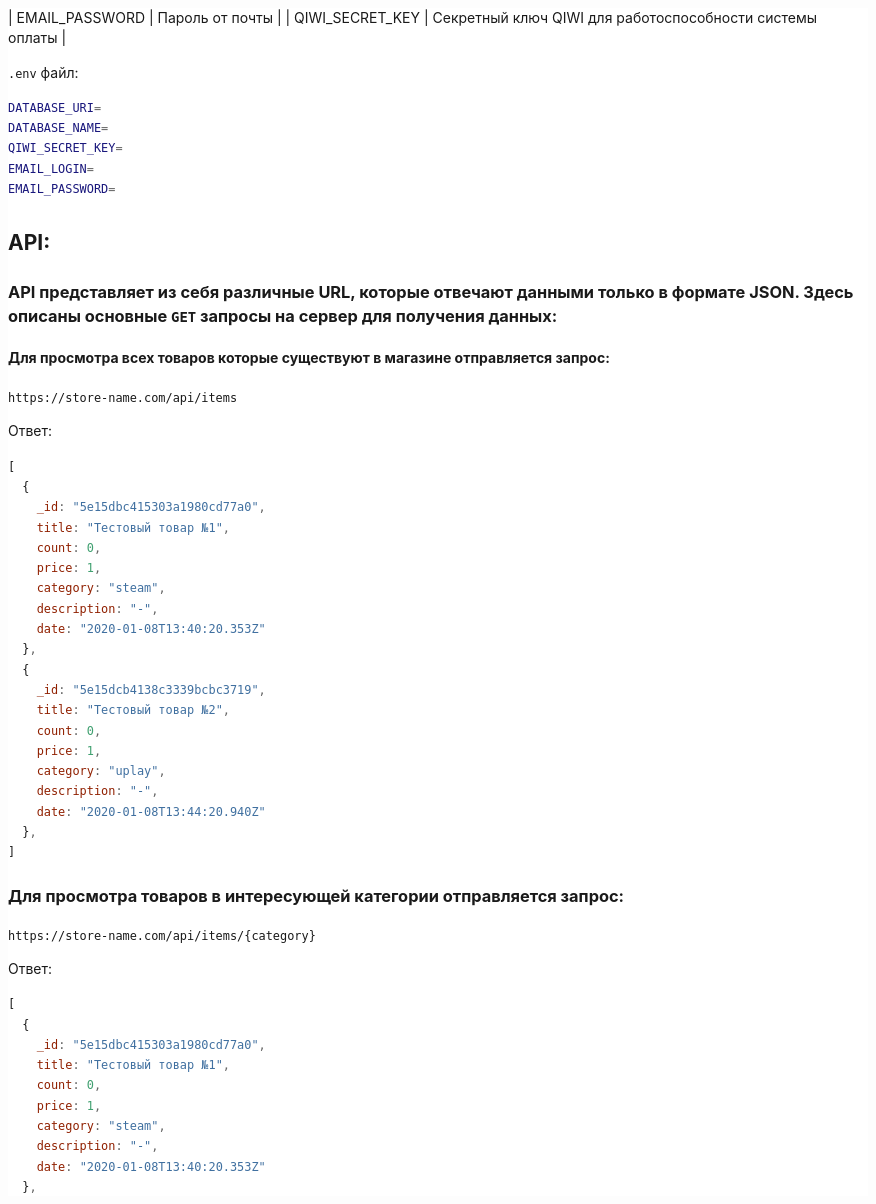 | EMAIL_PASSWORD  | Пароль от почты                                          |
| QIWI_SECRET_KEY | Секретный ключ QIWI для работоспособности системы оплаты |

`.env` файл:
```bash
DATABASE_URI=
DATABASE_NAME=
QIWI_SECRET_KEY=
EMAIL_LOGIN=
EMAIL_PASSWORD=
```
                   
## API:
### API представляет из себя различные URL, которые отвечают данными только в формате JSON. Здесь описаны основные `GET` запросы на сервер для получения данных:
#### Для просмотра всех товаров которые существуют в магазине отправляется запрос:
```bash 
https://store-name.com/api/items 
```
Ответ:
```javascript
[
  {
    _id: "5e15dbc415303a1980cd77a0",
    title: "Тестовый товар №1",
    count: 0,
    price: 1,
    category: "steam",
    description: "-",
    date: "2020-01-08T13:40:20.353Z"
  },
  {
    _id: "5e15dcb4138c3339bcbc3719",
    title: "Тестовый товар №2",
    count: 0,
    price: 1,
    category: "uplay",
    description: "-",
    date: "2020-01-08T13:44:20.940Z"
  },
]
```

### Для просмотра товаров в интересующей категории отправляется запрос:
```bash
https://store-name.com/api/items/{category}
```
Ответ:
```javascript
[
  {
    _id: "5e15dbc415303a1980cd77a0",
    title: "Тестовый товар №1",
    count: 0,
    price: 1,
    category: "steam",
    description: "-",
    date: "2020-01-08T13:40:20.353Z"
  },
```